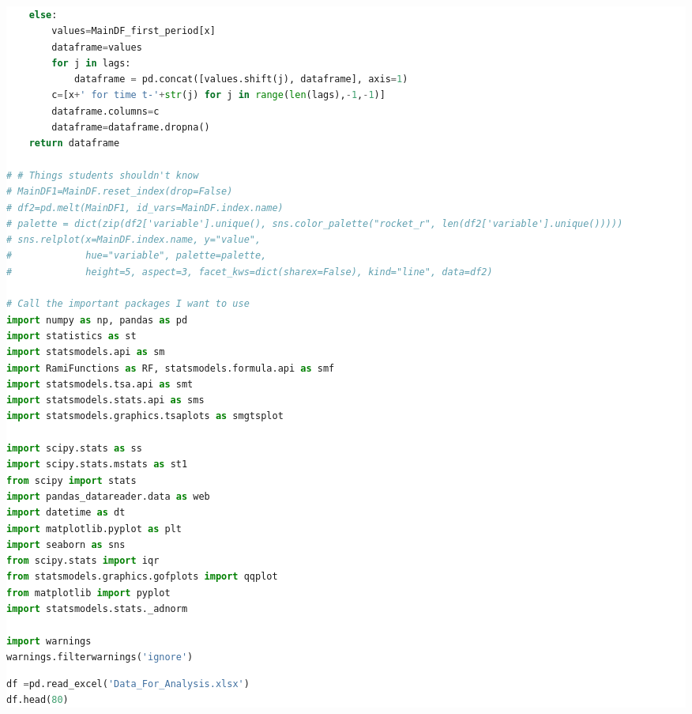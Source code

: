 ```python
    else:
        values=MainDF_first_period[x]
        dataframe=values
        for j in lags:
            dataframe = pd.concat([values.shift(j), dataframe], axis=1)
        c=[x+' for time t-'+str(j) for j in range(len(lags),-1,-1)]
        dataframe.columns=c
        dataframe=dataframe.dropna()
    return dataframe

# # Things students shouldn't know
# MainDF1=MainDF.reset_index(drop=False)
# df2=pd.melt(MainDF1, id_vars=MainDF.index.name)
# palette = dict(zip(df2['variable'].unique(), sns.color_palette("rocket_r", len(df2['variable'].unique()))))
# sns.relplot(x=MainDF.index.name, y="value",
#             hue="variable", palette=palette,
#             height=5, aspect=3, facet_kws=dict(sharex=False), kind="line", data=df2)

# Call the important packages I want to use
import numpy as np, pandas as pd
import statistics as st
import statsmodels.api as sm
import RamiFunctions as RF, statsmodels.formula.api as smf
import statsmodels.tsa.api as smt
import statsmodels.stats.api as sms
import statsmodels.graphics.tsaplots as smgtsplot

import scipy.stats as ss
import scipy.stats.mstats as st1
from scipy import stats  
import pandas_datareader.data as web
import datetime as dt
import matplotlib.pyplot as plt
import seaborn as sns
from scipy.stats import iqr
from statsmodels.graphics.gofplots import qqplot
from matplotlib import pyplot
import statsmodels.stats._adnorm

import warnings
warnings.filterwarnings('ignore')
```


```python

```


```python
df =pd.read_excel('Data_For_Analysis.xlsx')
df.head(80)
```
